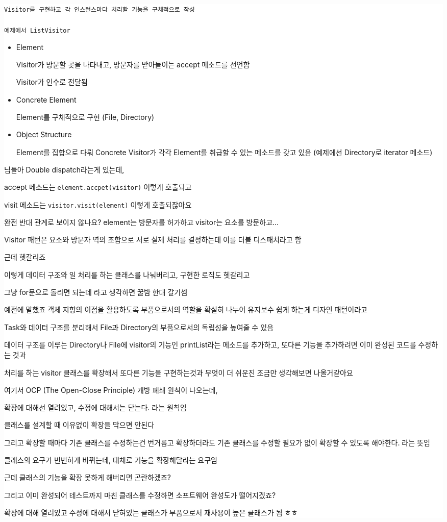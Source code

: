     Visitor를 구현하고 각 인스턴스마다 처리할 기능을 구체적으로 작성
    
    예제에서 ListVisitor 
    
- Element
    
    Visitor가 방문할 곳을 나타내고, 방문자를 받아들이는 accept 메소드를 선언함
    
    Visitor가 인수로 전달됨
    
- Concrete Element
    
    Element를 구체적으로 구현 (File, Directory)
    
- Object Structure
    
    Element를 집합으로 다뤄 Concrete Visitor가 각각 Element를 취급할 수 있는 메소드를 갖고 있음 (예제에선 Directory로 iterator 메소드)
    

님들아 Double dispatch라는게 있는데, 

accept 메소드는 `element.accpet(visitor)`  이렇게 호출되고

visit 메소드는 `visitor.visit(element)` 이렇게 호출되잖아요

완전 반대 관계로 보이지 않나요? element는 방문자를 허가하고 visitor는 요소를 방문하고…

Visitor 패턴은 요소와 방문자 역의 조합으로 서로 실제 처리를 결정하는데 이를 더블 디스패치라고 함

근데 헷갈리죠

이렇게 데이터 구조와 일 처리를 하는 클래스를 나눠버리고, 구현한 로직도 헷갈리고

그냥 for문으로 돌리면 되는데 라고 생각하면 꿀밤 한대 갈기셈

예전에 말했죠 객체 지향의 이점을 활용하도록 부품으로서의 역할을 확실히 나누어 유지보수 쉽게 하는게 디자인 패턴이라고

Task와 데이터 구조를 분리해서 File과 Directory의 부품으로서의 독립성을 높여줄 수 있음

데이터 구조를 이루는 Directory나 File에 visitor의 기능인 printList라는 메소드를 추가하고, 또다른 기능을 추가하려면 이미 완성된 코드를 수정하는 것과

처리를 하는 visitor 클래스를 확장해서 또다른 기능을 구현하는것과 무엇이 더 쉬운진 조금만 생각해보면 나올거같아요

여기서 OCP (The Open-Close Principle) 개방 폐쇄 원칙이 나오는데, 

확장에 대해선 열려있고, 수정에 대해서는 닫는다. 라는 원칙임

클래스를 설계할 때 이유없이 확장을 막으면 안된다

그리고 확장할 때마다 기존 클래스를 수정하는건 번거롭고 확장하더라도 기존 클래스를 수정할 필요가 없이 확장할 수 있도록 해야한다. 라는 뜻임

클래스의 요구가 빈번하게 바뀌는데, 대체로 기능을 확장해달라는 요구임

근데 클래스의 기능을 확장 못하게 해버리면 곤란하겠죠?

그리고 이미 완성되어 테스트까지 마친 클래스를 수정하면 소프트웨어 완성도가 떨어지겠죠?

확장에 대해 열려있고 수정에 대해서 닫혀있는 클래스가 부품으로서 재사용이 높은 클래스가 됨 ㅎㅎ